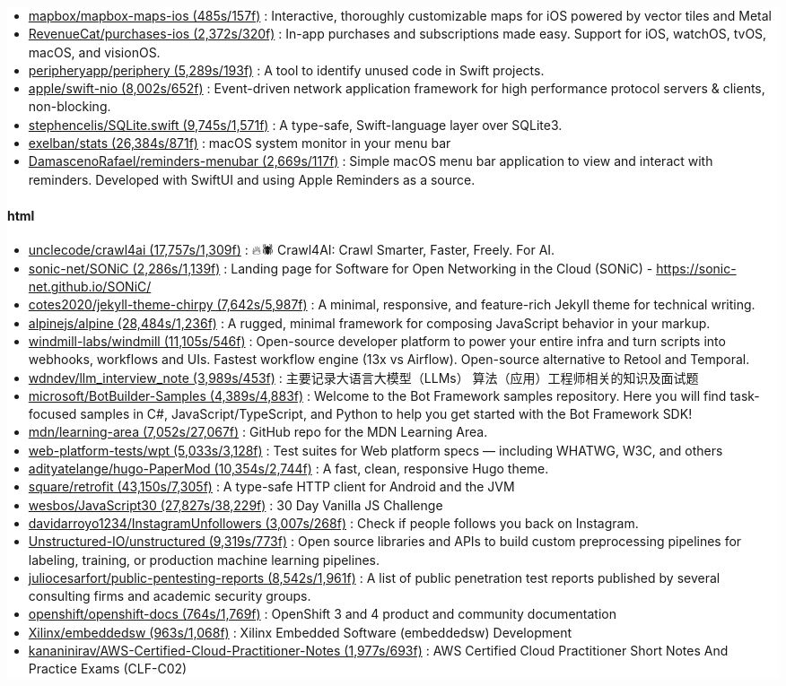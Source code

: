 * [mapbox/mapbox-maps-ios (485s/157f)](https://github.com/mapbox/mapbox-maps-ios) : Interactive, thoroughly customizable maps for iOS powered by vector tiles and Metal
* [RevenueCat/purchases-ios (2,372s/320f)](https://github.com/RevenueCat/purchases-ios) : In-app purchases and subscriptions made easy. Support for iOS, watchOS, tvOS, macOS, and visionOS.
* [peripheryapp/periphery (5,289s/193f)](https://github.com/peripheryapp/periphery) : A tool to identify unused code in Swift projects.
* [apple/swift-nio (8,002s/652f)](https://github.com/apple/swift-nio) : Event-driven network application framework for high performance protocol servers & clients, non-blocking.
* [stephencelis/SQLite.swift (9,745s/1,571f)](https://github.com/stephencelis/SQLite.swift) : A type-safe, Swift-language layer over SQLite3.
* [exelban/stats (26,384s/871f)](https://github.com/exelban/stats) : macOS system monitor in your menu bar
* [DamascenoRafael/reminders-menubar (2,669s/117f)](https://github.com/DamascenoRafael/reminders-menubar) : Simple macOS menu bar application to view and interact with reminders. Developed with SwiftUI and using Apple Reminders as a source.

#### html
* [unclecode/crawl4ai (17,757s/1,309f)](https://github.com/unclecode/crawl4ai) : 🔥🕷️ Crawl4AI: Crawl Smarter, Faster, Freely. For AI.
* [sonic-net/SONiC (2,286s/1,139f)](https://github.com/sonic-net/SONiC) : Landing page for Software for Open Networking in the Cloud (SONiC) - https://sonic-net.github.io/SONiC/
* [cotes2020/jekyll-theme-chirpy (7,642s/5,987f)](https://github.com/cotes2020/jekyll-theme-chirpy) : A minimal, responsive, and feature-rich Jekyll theme for technical writing.
* [alpinejs/alpine (28,484s/1,236f)](https://github.com/alpinejs/alpine) : A rugged, minimal framework for composing JavaScript behavior in your markup.
* [windmill-labs/windmill (11,105s/546f)](https://github.com/windmill-labs/windmill) : Open-source developer platform to power your entire infra and turn scripts into webhooks, workflows and UIs. Fastest workflow engine (13x vs Airflow). Open-source alternative to Retool and Temporal.
* [wdndev/llm_interview_note (3,989s/453f)](https://github.com/wdndev/llm_interview_note) : 主要记录大语言大模型（LLMs） 算法（应用）工程师相关的知识及面试题
* [microsoft/BotBuilder-Samples (4,389s/4,883f)](https://github.com/microsoft/BotBuilder-Samples) : Welcome to the Bot Framework samples repository. Here you will find task-focused samples in C#, JavaScript/TypeScript, and Python to help you get started with the Bot Framework SDK!
* [mdn/learning-area (7,052s/27,067f)](https://github.com/mdn/learning-area) : GitHub repo for the MDN Learning Area.
* [web-platform-tests/wpt (5,033s/3,128f)](https://github.com/web-platform-tests/wpt) : Test suites for Web platform specs — including WHATWG, W3C, and others
* [adityatelange/hugo-PaperMod (10,354s/2,744f)](https://github.com/adityatelange/hugo-PaperMod) : A fast, clean, responsive Hugo theme.
* [square/retrofit (43,150s/7,305f)](https://github.com/square/retrofit) : A type-safe HTTP client for Android and the JVM
* [wesbos/JavaScript30 (27,827s/38,229f)](https://github.com/wesbos/JavaScript30) : 30 Day Vanilla JS Challenge
* [davidarroyo1234/InstagramUnfollowers (3,007s/268f)](https://github.com/davidarroyo1234/InstagramUnfollowers) : Check if people follows you back on Instagram.
* [Unstructured-IO/unstructured (9,319s/773f)](https://github.com/Unstructured-IO/unstructured) : Open source libraries and APIs to build custom preprocessing pipelines for labeling, training, or production machine learning pipelines.
* [juliocesarfort/public-pentesting-reports (8,542s/1,961f)](https://github.com/juliocesarfort/public-pentesting-reports) : A list of public penetration test reports published by several consulting firms and academic security groups.
* [openshift/openshift-docs (764s/1,769f)](https://github.com/openshift/openshift-docs) : OpenShift 3 and 4 product and community documentation
* [Xilinx/embeddedsw (963s/1,068f)](https://github.com/Xilinx/embeddedsw) : Xilinx Embedded Software (embeddedsw) Development
* [kananinirav/AWS-Certified-Cloud-Practitioner-Notes (1,977s/693f)](https://github.com/kananinirav/AWS-Certified-Cloud-Practitioner-Notes) : AWS Certified Cloud Practitioner Short Notes And Practice Exams (CLF-C02)
